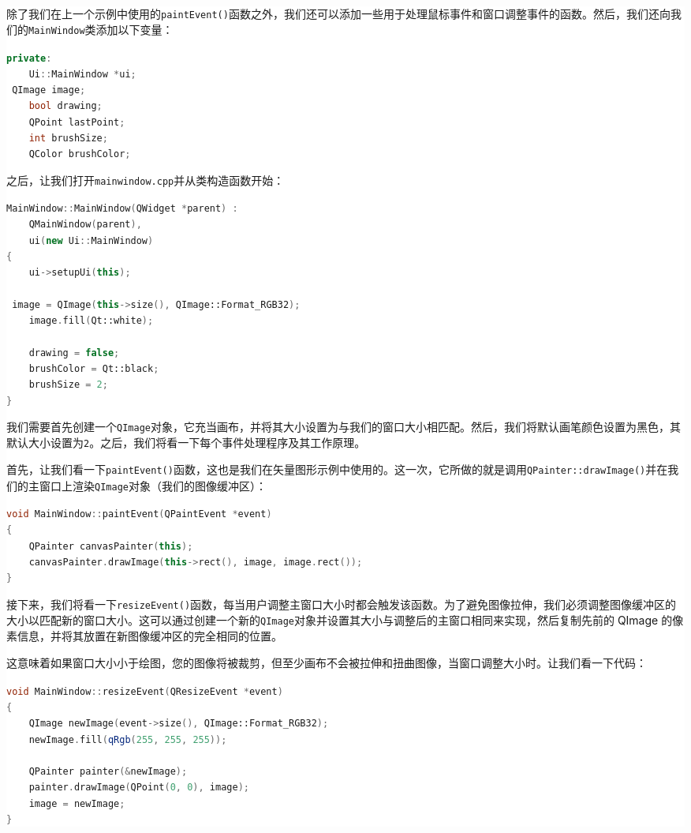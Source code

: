 除了我们在上一个示例中使用的`paintEvent()`函数之外，我们还可以添加一些用于处理鼠标事件和窗口调整事件的函数。然后，我们还向我们的`MainWindow`类添加以下变量：

```cpp
private: 
    Ui::MainWindow *ui; 
 QImage image; 
    bool drawing; 
    QPoint lastPoint; 
    int brushSize; 
    QColor brushColor; 
```

之后，让我们打开`mainwindow.cpp`并从类构造函数开始：

```cpp
MainWindow::MainWindow(QWidget *parent) : 
    QMainWindow(parent), 
    ui(new Ui::MainWindow) 
{ 
    ui->setupUi(this); 

 image = QImage(this->size(), QImage::Format_RGB32); 
    image.fill(Qt::white); 

    drawing = false; 
    brushColor = Qt::black; 
    brushSize = 2; 
} 
```

我们需要首先创建一个`QImage`对象，它充当画布，并将其大小设置为与我们的窗口大小相匹配。然后，我们将默认画笔颜色设置为黑色，其默认大小设置为`2`。之后，我们将看一下每个事件处理程序及其工作原理。

首先，让我们看一下`paintEvent()`函数，这也是我们在矢量图形示例中使用的。这一次，它所做的就是调用`QPainter::drawImage()`并在我们的主窗口上渲染`QImage`对象（我们的图像缓冲区）：

```cpp
void MainWindow::paintEvent(QPaintEvent *event)
{
    QPainter canvasPainter(this);
    canvasPainter.drawImage(this->rect(), image, image.rect());
}
```

接下来，我们将看一下`resizeEvent()`函数，每当用户调整主窗口大小时都会触发该函数。为了避免图像拉伸，我们必须调整图像缓冲区的大小以匹配新的窗口大小。这可以通过创建一个新的`QImage`对象并设置其大小与调整后的主窗口相同来实现，然后复制先前的 QImage 的像素信息，并将其放置在新图像缓冲区的完全相同的位置。

这意味着如果窗口大小小于绘图，您的图像将被裁剪，但至少画布不会被拉伸和扭曲图像，当窗口调整大小时。让我们看一下代码：

```cpp
void MainWindow::resizeEvent(QResizeEvent *event) 
{ 
    QImage newImage(event->size(), QImage::Format_RGB32); 
    newImage.fill(qRgb(255, 255, 255)); 

    QPainter painter(&newImage); 
    painter.drawImage(QPoint(0, 0), image); 
    image = newImage; 
} 
```
